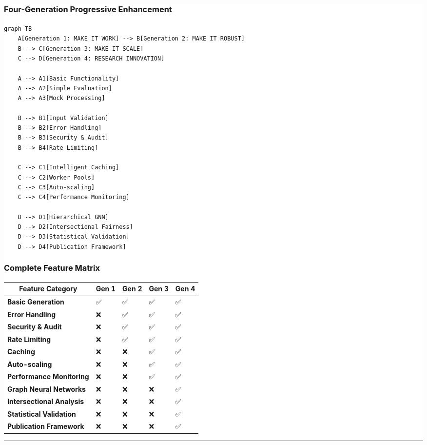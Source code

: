 ### Four-Generation Progressive Enhancement

```mermaid
graph TB
    A[Generation 1: MAKE IT WORK] --> B[Generation 2: MAKE IT ROBUST]
    B --> C[Generation 3: MAKE IT SCALE]
    C --> D[Generation 4: RESEARCH INNOVATION]
    
    A --> A1[Basic Functionality]
    A --> A2[Simple Evaluation]
    A --> A3[Mock Processing]
    
    B --> B1[Input Validation]
    B --> B2[Error Handling]
    B --> B3[Security & Audit]
    B --> B4[Rate Limiting]
    
    C --> C1[Intelligent Caching]
    C --> C2[Worker Pools]
    C --> C3[Auto-scaling]
    C --> C4[Performance Monitoring]
    
    D --> D1[Hierarchical GNN]
    D --> D2[Intersectional Fairness]
    D --> D3[Statistical Validation]
    D --> D4[Publication Framework]
```

### Complete Feature Matrix

| Feature Category | Gen 1 | Gen 2 | Gen 3 | Gen 4 |
|------------------|-------|-------|-------|-------|
| **Basic Generation** | ✅ | ✅ | ✅ | ✅ |
| **Error Handling** | ❌ | ✅ | ✅ | ✅ |
| **Security & Audit** | ❌ | ✅ | ✅ | ✅ |
| **Rate Limiting** | ❌ | ✅ | ✅ | ✅ |
| **Caching** | ❌ | ❌ | ✅ | ✅ |
| **Auto-scaling** | ❌ | ❌ | ✅ | ✅ |
| **Performance Monitoring** | ❌ | ❌ | ✅ | ✅ |
| **Graph Neural Networks** | ❌ | ❌ | ❌ | ✅ |
| **Intersectional Analysis** | ❌ | ❌ | ❌ | ✅ |
| **Statistical Validation** | ❌ | ❌ | ❌ | ✅ |
| **Publication Framework** | ❌ | ❌ | ❌ | ✅ |

---